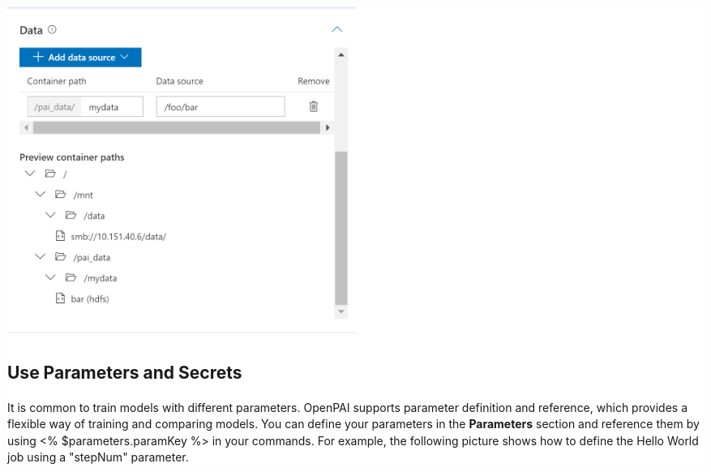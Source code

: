 <img src="imgs/transfer_data_1.png" width="50%" height="50%" alt="transfer_data1" />

## Use Parameters and Secrets

It is common to train models with different parameters. OpenPAI supports parameter definition and reference, which provides a flexible way of training and comparing models. You can define your parameters in the **Parameters** section and reference them by using <% $parameters.paramKey %> in your commands. For example, the following picture shows how to define the Hello World job using a "stepNum" parameter.
